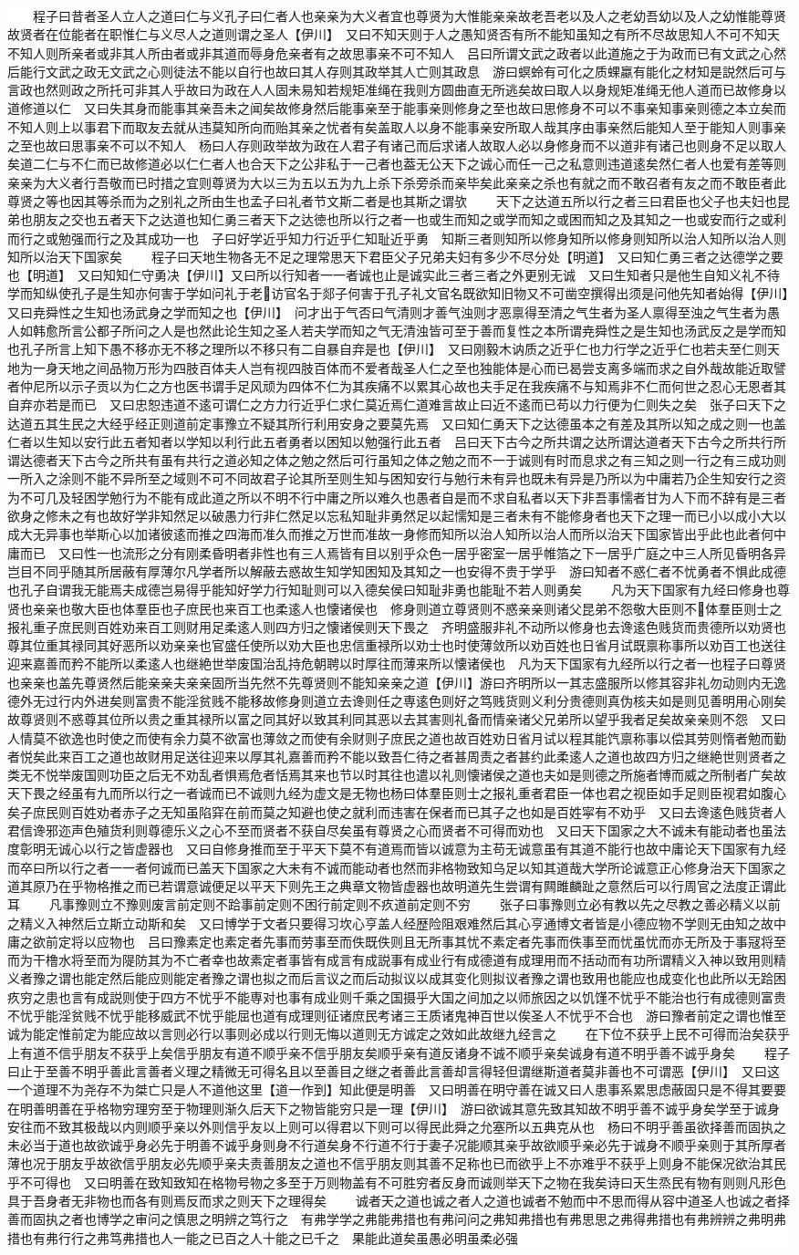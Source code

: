 　　程子曰昔者圣人立人之道曰仁与义孔子曰仁者人也亲亲为大义者宜也尊贤为大惟能亲亲故老吾老以及人之老幼吾幼以及人之幼惟能尊贤故贤者在位能者在职惟仁与义尽人之道则谓之圣人【伊川】　又曰不知天则于人之愚知贤否有所不能知虽知之有所不尽故思知人不可不知天不知人则所亲者或非其人所由者或非其道而辱身危亲者有之故思事亲不可不知人　吕曰所谓文武之政者以此道施之于为政而已有文武之心然后能行文武之政无文武之心则徒法不能以自行也故曰其人存则其政举其人亡则其政息　游曰螟蛉有可化之质蜾蠃有能化之材知是説然后可与言政也然则政之所托可非其人乎故曰为政在人人固未易知若规矩准绳在我则方圆曲直无所逃矣故曰取人以身规矩准绳无他人道而已故修身以道修道以仁　又曰失其身而能事其亲吾未之闻矣故修身然后能事亲至于能事亲则修身之至也故曰思修身不可以不事亲知事亲则德之本立矣而不知人则上以事君下而取友去就从违莫知所向而贻其亲之忧者有矣盖取人以身不能事亲安所取人哉其序由事亲然后能知人至于能知人则事亲之至也故曰思事亲不可以不知人　杨曰人存则政举故为政在人君子有诸己而后求诸人故取人必以身修身而不以道非有诸己也则身不足以取人矣道二仁与不仁而已故修道必以仁仁者人也合天下之公非私于一己者也葢无公天下之诚心而任一己之私意则违道逺矣然仁者人也爱有差等则亲亲为大义者行吾敬而已时措之宜则尊贤为大以三为五以五为九上杀下杀旁杀而亲毕矣此亲亲之杀也有就之而不敢召者有友之而不敢臣者此尊贤之等也因其等杀而为之别礼之所由生也孟子曰礼者节文斯二者是也其斯之谓欤
　　天下之达道五所以行之者三曰君臣也父子也夫妇也昆弟也朋友之交也五者天下之达道也知仁勇三者天下之达徳也所以行之者一也或生而知之或学而知之或困而知之及其知之一也或安而行之或利而行之或勉强而行之及其成功一也　子曰好学近乎知力行近乎仁知耻近乎勇　知斯三者则知所以修身知所以修身则知所以治人知所以治人则知所以治天下国家矣
　　程子曰天地生物各无不足之理常思天下君臣父子兄弟夫妇有多少不尽分处【明道】　又曰知仁勇三者之达德学之要也【明道】　又曰知知仁守勇决【伊川】又曰所以行知者一一者诚也止是诚实此三者三者之外更别无诚　又曰生知者只是他生自知义礼不待学而知纵使孔子是生知亦何害于学如问礼于老访官名于郯子何害于孔子礼文官名既欲知旧物又不可凿空撰得出须是问他先知者始得【伊川】　又曰尭舜性之生知也汤武身之学而知之也【伊川】　问才出于气否曰气清则才善气浊则才恶禀得至清之气生者为圣人禀得至浊之气生者为愚人如韩愈所言公都子所问之人是也然此论生知之圣人若夫学而知之气无清浊皆可至于善而复性之本所谓尭舜性之是生知也汤武反之是学而知也孔子所言上知下愚不移亦无不移之理所以不移只有二自暴自弃是也【伊川】　又曰刚毅木讷质之近乎仁也力行学之近乎仁也若夫至仁则天地为一身天地之间品物万形为四肢百体夫人岂有视四肢百体而不爱者哉圣人仁之至也独能体是心而已曷尝支离多端而求之自外哉故能近取譬者仲尼所以示子贡以为仁之方也医书谓手足风顽为四体不仁为其疾痛不以累其心故也夫手足在我疾痛不与知焉非不仁而何世之忍心无恩者其自弃亦若是而已　又曰忠恕违道不逺可谓仁之方力行近乎仁求仁莫近焉仁道难言故止曰近不逺而已苟以力行便为仁则失之矣　张子曰天下之达道五其生民之大经乎经正则道前定事豫立不疑其所行利用安身之要莫先焉　又曰知仁勇天下之达德虽本之有差及其所以知之成之则一也盖仁者以生知以安行此五者知者以学知以利行此五者勇者以困知以勉强行此五者　吕曰天下古今之所共谓之达所谓达道者天下古今之所共行所谓达德者天下古今之所共有虽有共行之道必知之体之勉之然后可行虽知之体之勉之而不一于诚则有时而息求之有三知之则一行之有三成功则一所入之涂则不能不异所至之域则不可不同故君子论其所至则生知与困知安行与勉行未有异也既未有异是乃所以为中庸若乃企生知安行之资为不可几及轻困学勉行为不能有成此道之所以不明不行中庸之所以难久也愚者自是而不求自私者以天下非吾事懦者甘为人下而不辞有是三者欲身之修未之有也故好学非知然足以破愚力行非仁然足以忘私知耻非勇然足以起懦知是三者未有不能修身者也天下之理一而已小以成小大以成大无异事也举斯心以加诸彼逺而推之四海而准久而推之万世而准故一身修而知所以治人知所以治人而所以治天下国家皆出乎此也此者何中庸而已　又曰性一也流形之分有刚柔昏明者非性也有三人焉皆有目以别乎众色一居乎密室一居乎帷箔之下一居乎广庭之中三人所见昏明各异岂目不同乎随其所居蔽有厚薄尔凡学者所以解蔽去惑故生知学知困知及其知之一也安得不贵于学乎　游曰知者不惑仁者不忧勇者不惧此成德也孔子自谓我无能焉夫成德岂易得乎能知好学力行知耻则可以入德矣侯曰知耻非勇也能耻不若人则勇矣
　　凡为天下国家有九经曰修身也尊贤也亲亲也敬大臣也体羣臣也子庶民也来百工也柔逺人也懐诸侯也　修身则道立尊贤则不惑亲亲则诸父昆弟不怨敬大臣则不体羣臣则士之报礼重子庶民则百姓劝来百工则财用足柔逺人则四方归之懐诸侯则天下畏之　齐明盛服非礼不动所以修身也去谗逺色贱货而贵德所以劝贤也尊其位重其禄同其好恶所以劝亲亲也官盛任使所以劝大臣也忠信重禄所以劝士也时使薄敛所以劝百姓也日省月试既禀称事所以劝百工也送往迎来嘉善而矜不能所以柔逺人也继絶世举废国治乱持危朝聘以时厚往而薄来所以懐诸侯也　凡为天下国家有九经所以行之者一也程子曰尊贤也亲亲也盖先尊贤然后能亲亲夫亲亲固所当先然不先尊贤则不能知亲亲之道【伊川】游曰齐明所以一其志盛服所以修其容非礼勿动则内无逸德外无过行内外进矣则富贵不能淫贫贱不能移故修身则道立去谗则任之専逺色则好之笃贱货则义利分贵德则真伪核夫如是则见善明用心刚矣故尊贤则不惑尊其位所以贵之重其禄所以富之同其好以致其利同其恶以去其害则礼备而情亲诸父兄弟所以望乎我者足矣故亲亲则不怨　又曰人情莫不欲逸也时使之而使有余力莫不欲富也薄敛之而使有余财则子庶民之道也故百姓劝日省月试以程其能饩禀称事以偿其劳则惰者勉而勤者悦矣此来百工之道也故财用足送往迎来以厚其礼嘉善而矜不能以致吾仁待之者甚周责之者甚约此柔逺人之道也故四方归之继絶世则贤者之类无不悦举废国则功臣之后无不劝乱者惧焉危者恬焉其来也节以时其往也遣以礼则懐诸侯之道也夫如是则德之所施者博而威之所制者广矣故天下畏之经虽有九而所以行之一者诚而已不诚则九经为虚文是无物也杨曰体羣臣则士之报礼重者君臣一体也君之视臣如手足则臣视君如腹心矣子庶民则百姓劝者赤子之无知虽陷穽在前而莫之知避也使之就利而违害在保者而已其子之也如是百姓寜有不劝乎　又曰去谗逺色贱货者人君信谗邪迩声色殖货利则尊德乐义之心不至而贤者不获自尽矣虽有尊贤之心而贤者不可得而劝也　又曰天下国家之大不诚未有能动者也虽法度彰明无诚心以行之皆虚器也　又曰自修身推而至于平天下莫不有道焉而皆以诚意为主苟无诚意虽有其道不能行也故中庸论天下国家有九经而卒曰所以行之者一一者何诚而已盖天下国家之大未有不诚而能动者也然而非格物致知乌足以知其道哉大学所论诚意正心修身治天下国家之道其原乃在乎物格推之而已若谓意诚便足以平天下则先王之典章文物皆虚器也故明道先生尝谓有闗雎麟趾之意然后可以行周官之法度正谓此耳
　　凡事豫则立不豫则废言前定则不跲事前定则不困行前定则不疚道前定则不穷
　　张子曰事豫则立必有教以先之尽教之善必精义以前之精义入神然后立斯立动斯和矣　又曰博学于文者只要得习坎心亨盖人经歴险阻艰难然后其心亨通博文者皆是小德应物不学则无由知之故中庸之欲前定将以应物也　吕曰豫素定也素定者先事而劳事至而佚既佚则且无所事其忧不素定者先事而佚事至而忧虽忧而亦无所及于事冦将至而为干橹水将至而为隄防其为不亡者幸也故素定者事皆有成言有成説事有成业行有成德道有成理用而不括动而有功所谓精义入神以致用则精义者豫之谓也能定然后能应则能定者豫之谓也拟之而后言议之而后动拟议以成其变化则拟议者豫之谓也致用也能应也成变化也此所以无跲困疚穷之患也言有成説则使于四方不忧乎不能専对也事有成业则千乘之国摄乎大国之间加之以师旅因之以饥馑不忧乎不能治也行有成德则富贵不忧乎能淫贫贱不忧乎能移威武不忧乎能屈也道有成理则征诸庶民考诸三王质诸鬼神百世以俟圣人不忧乎不合也　游曰豫者前定之谓也惟至诚为能定惟前定为能应故以言则必行以事则必成以行则无悔以道则无方诚定之效如此故继九经言之
　　在下位不获乎上民不可得而治矣获乎上有道不信乎朋友不获乎上矣信乎朋友有道不顺乎亲不信乎朋友矣顺乎亲有道反诸身不诚不顺乎亲矣诚身有道不明乎善不诚乎身矣
　　程子曰止于至善不明乎善此言善者义理之精微无可得名且以至善目之继之者善此言善却言得轻但谓继斯道者莫非善也不可谓恶【伊川】　又曰这一个道理不为尧存不为桀亡只是人不道他这里【道一作到】知此便是明善　又曰明善在明守善在诚又曰人患事系累思虑蔽固只是不得其要要在明善明善在乎格物穷理穷至于物理则渐久后天下之物皆能穷只是一理【伊川】　游曰欲诚其意先致其知故不明乎善不诚乎身矣学至于诚身安往而不致其极哉以内则顺乎亲以外则信乎友以上则可以得君以下则可以得民此舜之允塞所以五典克从也　杨曰不明乎善虽欲择善而固执之未必当于道也故欲诚乎身必先于明善不诚乎身则身不行道矣身不行道不行于妻子况能顺其亲乎故欲顺乎亲必先于诚身不顺乎亲则于其所厚者薄也况于朋友乎故欲信乎朋友必先顺乎亲夫责善朋友之道也不信乎朋友则其善不足称也已而欲乎上不亦难乎不获乎上则身不能保况欲治其民乎不可得也　又曰明善在致知致知在格物号物之多至于万则物盖有不可胜穷者反身而诚则举天下之物在我矣诗曰天生烝民有物有则则凡形色具于吾身者无非物也而各有则焉反而求之则天下之理得矣
　　诚者天之道也诚之者人之道也诚者不勉而中不思而得从容中道圣人也诚之者择善而固执之者也博学之审问之慎思之明辨之笃行之　有弗学学之弗能弗措也有弗问问之弗知弗措也有弗思思之弗得弗措也有弗辨辨之弗明弗措也有弗行行之弗笃弗措也人一能之已百之人十能之已千之　果能此道矣虽愚必明虽柔必强
